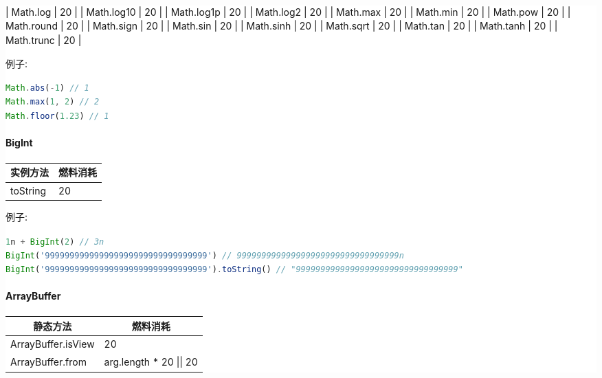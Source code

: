 | Math.log    | 20       |
| Math.log10  | 20       |
| Math.log1p  | 20       |
| Math.log2   | 20       |
| Math.max    | 20       |
| Math.min    | 20       |
| Math.pow    | 20       |
| Math.round  | 20       |
| Math.sign   | 20       |
| Math.sin    | 20       |
| Math.sinh   | 20       |
| Math.sqrt   | 20       |
| Math.tan    | 20       |
| Math.tanh   | 20       |
| Math.trunc  | 20       |

例子:

```js
Math.abs(-1) // 1
Math.max(1, 2) // 2
Math.floor(1.23) // 1
```

#### BigInt

| 实例方法 | 燃料消耗 |
| -------- | -------- |
| toString | 20       |

例子:

```js
1n + BigInt(2) // 3n
BigInt('999999999999999999999999999999999') // 999999999999999999999999999999999n
BigInt('999999999999999999999999999999999').toString() // "999999999999999999999999999999999"
```

#### ArrayBuffer

| 静态方法           | 燃料消耗                |
| ------------------ | ----------------------- |
| ArrayBuffer.isView | 20                      |
| ArrayBuffer.from   | arg.length * 20 \|\| 20 |
